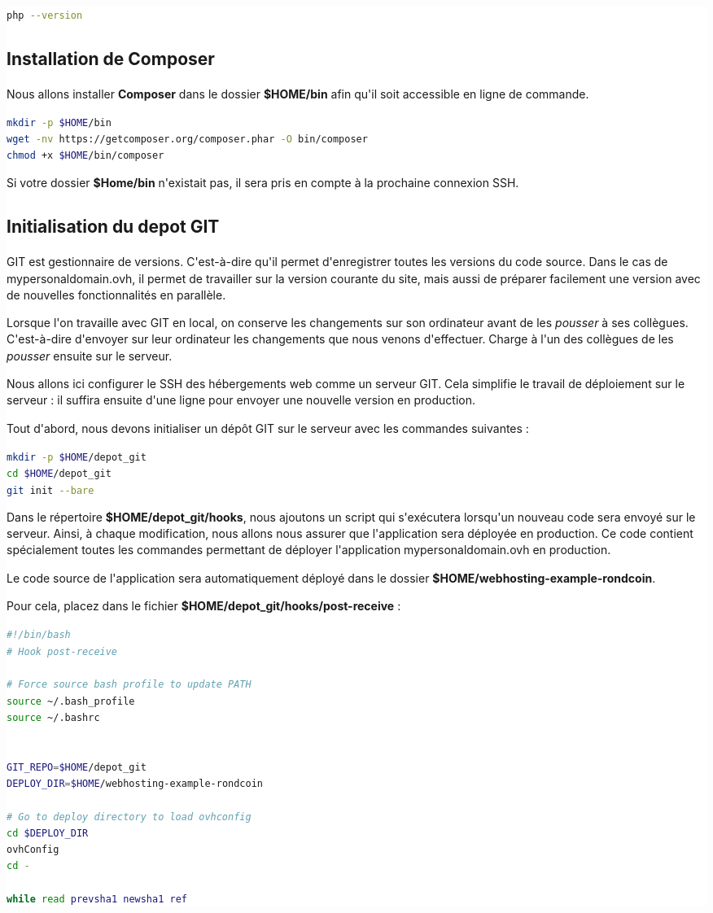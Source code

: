 
```bash
php --version
```


## Installation de Composer
Nous allons installer **Composer** dans le dossier **$HOME/bin** afin qu'il soit accessible en ligne de commande.


```bash
mkdir -p $HOME/bin
wget -nv https://getcomposer.org/composer.phar -O bin/composer
chmod +x $HOME/bin/composer
```

Si votre dossier **$Home/bin** n'existait pas, il sera pris en compte à la prochaine connexion SSH.


## Initialisation du depot GIT
GIT est gestionnaire de versions. C'est-à-dire qu'il permet d'enregistrer toutes les versions du code source. Dans le cas de mypersonaldomain.ovh, il permet de travailler sur la version courante du site, mais aussi de préparer facilement une version avec de nouvelles fonctionnalités en parallèle.

Lorsque l'on travaille avec GIT en local, on conserve les changements sur son ordinateur avant de les *pousser* à ses collègues. C'est-à-dire d'envoyer sur leur ordinateur les changements que nous venons d'effectuer. Charge à l'un des collègues de les *pousser* ensuite sur le serveur.

Nous allons ici configurer le SSH des hébergements web comme un serveur GIT. Cela simplifie le travail de déploiement sur le serveur : il suffira ensuite d'une ligne pour envoyer une nouvelle version en production.

Tout d'abord, nous devons initialiser un dépôt GIT sur le serveur avec les commandes suivantes :


```bash
mkdir -p $HOME/depot_git
cd $HOME/depot_git
git init --bare
```

Dans le répertoire **$HOME/depot_git/hooks**, nous ajoutons un script qui s'exécutera lorsqu'un nouveau code sera envoyé sur le serveur. Ainsi, à chaque modification, nous allons nous assurer que l'application sera déployée en production. Ce code contient spécialement toutes les commandes permettant de déployer l'application mypersonaldomain.ovh en production.

Le code source de l'application sera automatiquement déployé dans le dossier **$HOME/webhosting-example-rondcoin**.

Pour cela, placez dans le fichier **$HOME/depot_git/hooks/post-receive** :


```bash
#!/bin/bash
# Hook post-receive

# Force source bash profile to update PATH
source ~/.bash_profile
source ~/.bashrc


GIT_REPO=$HOME/depot_git
DEPLOY_DIR=$HOME/webhosting-example-rondcoin

# Go to deploy directory to load ovhconfig
cd $DEPLOY_DIR
ovhConfig
cd -

while read prevsha1 newsha1 ref
```